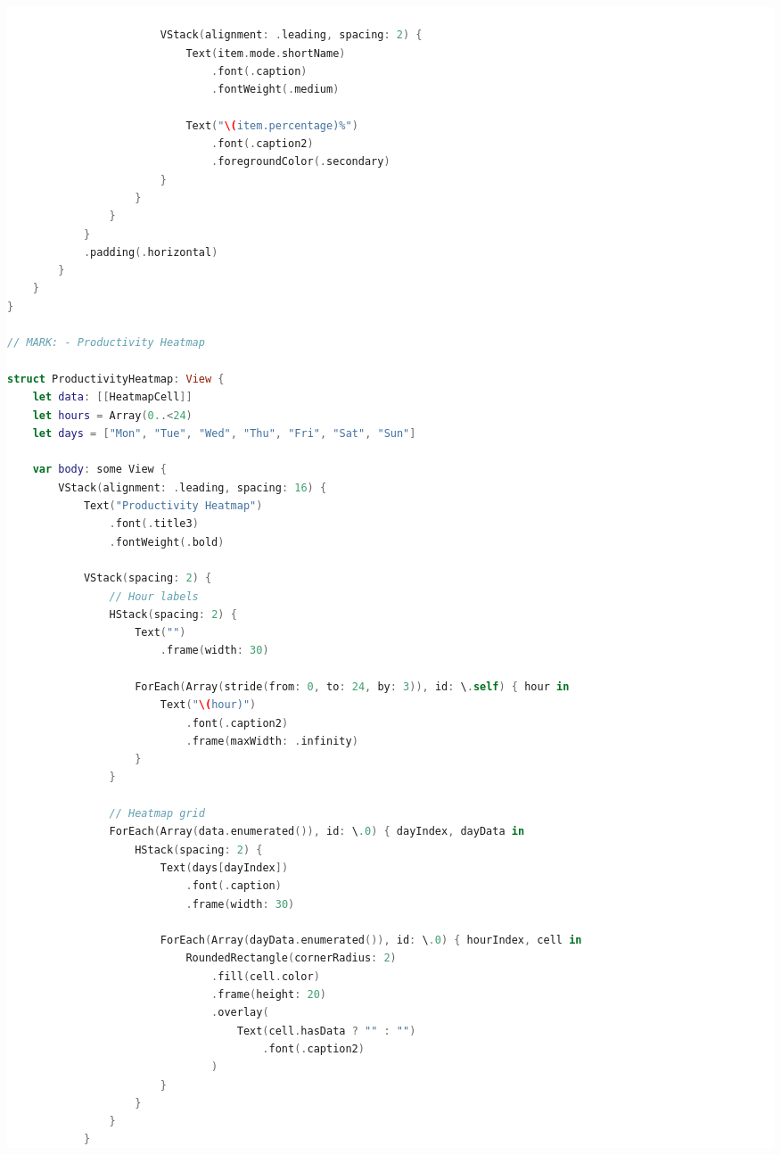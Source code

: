 ```swift
                        
                        VStack(alignment: .leading, spacing: 2) {
                            Text(item.mode.shortName)
                                .font(.caption)
                                .fontWeight(.medium)
                            
                            Text("\(item.percentage)%")
                                .font(.caption2)
                                .foregroundColor(.secondary)
                        }
                    }
                }
            }
            .padding(.horizontal)
        }
    }
}

// MARK: - Productivity Heatmap

struct ProductivityHeatmap: View {
    let data: [[HeatmapCell]]
    let hours = Array(0..<24)
    let days = ["Mon", "Tue", "Wed", "Thu", "Fri", "Sat", "Sun"]
    
    var body: some View {
        VStack(alignment: .leading, spacing: 16) {
            Text("Productivity Heatmap")
                .font(.title3)
                .fontWeight(.bold)
            
            VStack(spacing: 2) {
                // Hour labels
                HStack(spacing: 2) {
                    Text("")
                        .frame(width: 30)
                    
                    ForEach(Array(stride(from: 0, to: 24, by: 3)), id: \.self) { hour in
                        Text("\(hour)")
                            .font(.caption2)
                            .frame(maxWidth: .infinity)
                    }
                }
                
                // Heatmap grid
                ForEach(Array(data.enumerated()), id: \.0) { dayIndex, dayData in
                    HStack(spacing: 2) {
                        Text(days[dayIndex])
                            .font(.caption)
                            .frame(width: 30)
                        
                        ForEach(Array(dayData.enumerated()), id: \.0) { hourIndex, cell in
                            RoundedRectangle(cornerRadius: 2)
                                .fill(cell.color)
                                .frame(height: 20)
                                .overlay(
                                    Text(cell.hasData ? "" : "")
                                        .font(.caption2)
                                )
                        }
                    }
                }
            }
```